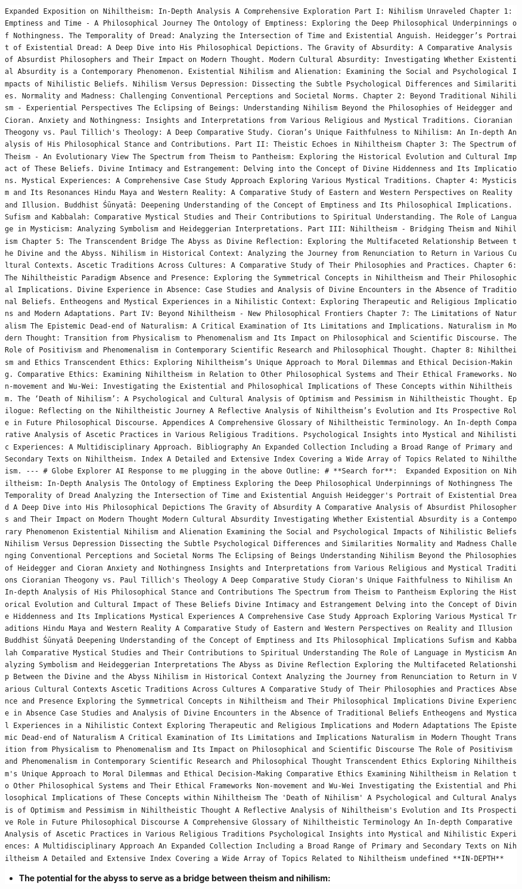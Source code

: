 ``` Expanded Exposition on Nihiltheism: In-Depth Analysis A Comprehensive Exploration Part I: Nihilism Unraveled Chapter 1: Emptiness and Time - A Philosophical Journey The Ontology of Emptiness: Exploring the Deep Philosophical Underpinnings of Nothingness. The Temporality of Dread: Analyzing the Intersection of Time and Existential Anguish. Heidegger’s Portrait of Existential Dread: A Deep Dive into His Philosophical Depictions. The Gravity of Absurdity: A Comparative Analysis of Absurdist Philosophers and Their Impact on Modern Thought. Modern Cultural Absurdity: Investigating Whether Existential Absurdity is a Contemporary Phenomenon. Existential Nihilism and Alienation: Examining the Social and Psychological Impacts of Nihilistic Beliefs. Nihilism Versus Depression: Dissecting the Subtle Psychological Differences and Similarities. Normality and Madness: Challenging Conventional Perceptions and Societal Norms. Chapter 2: Beyond Traditional Nihilism - Experiential Perspectives The Eclipsing of Beings: Understanding Nihilism Beyond the Philosophies of Heidegger and Cioran. Anxiety and Nothingness: Insights and Interpretations from Various Religious and Mystical Traditions. Cioranian Theogony vs. Paul Tillich's Theology: A Deep Comparative Study. Cioran’s Unique Faithfulness to Nihilism: An In-depth Analysis of His Philosophical Stance and Contributions. Part II: Theistic Echoes in Nihiltheism Chapter 3: The Spectrum of Theism - An Evolutionary View The Spectrum from Theism to Pantheism: Exploring the Historical Evolution and Cultural Impact of These Beliefs. Divine Intimacy and Estrangement: Delving into the Concept of Divine Hiddenness and Its Implications. Mystical Experiences: A Comprehensive Case Study Approach Exploring Various Mystical Traditions. Chapter 4: Mysticism and Its Resonances Hindu Maya and Western Reality: A Comparative Study of Eastern and Western Perspectives on Reality and Illusion. Buddhist Śūnyatā: Deepening Understanding of the Concept of Emptiness and Its Philosophical Implications. Sufism and Kabbalah: Comparative Mystical Studies and Their Contributions to Spiritual Understanding. The Role of Language in Mysticism: Analyzing Symbolism and Heideggerian Interpretations. Part III: Nihiltheism - Bridging Theism and Nihilism Chapter 5: The Transcendent Bridge The Abyss as Divine Reflection: Exploring the Multifaceted Relationship Between the Divine and the Abyss. Nihilism in Historical Context: Analyzing the Journey from Renunciation to Return in Various Cultural Contexts. Ascetic Traditions Across Cultures: A Comparative Study of Their Philosophies and Practices. Chapter 6: The Nihiltheistic Paradigm Absence and Presence: Exploring the Symmetrical Concepts in Nihiltheism and Their Philosophical Implications. Divine Experience in Absence: Case Studies and Analysis of Divine Encounters in the Absence of Traditional Beliefs. Entheogens and Mystical Experiences in a Nihilistic Context: Exploring Therapeutic and Religious Implications and Modern Adaptations. Part IV: Beyond Nihiltheism - New Philosophical Frontiers Chapter 7: The Limitations of Naturalism The Epistemic Dead-end of Naturalism: A Critical Examination of Its Limitations and Implications. Naturalism in Modern Thought: Transition from Physicalism to Phenomenalism and Its Impact on Philosophical and Scientific Discourse. The Role of Positivism and Phenomenalism in Contemporary Scientific Research and Philosophical Thought. Chapter 8: Nihiltheism and Ethics Transcendent Ethics: Exploring Nihiltheism’s Unique Approach to Moral Dilemmas and Ethical Decision-Making. Comparative Ethics: Examining Nihiltheism in Relation to Other Philosophical Systems and Their Ethical Frameworks. Non-movement and Wu-Wei: Investigating the Existential and Philosophical Implications of These Concepts within Nihiltheism. The ‘Death of Nihilism’: A Psychological and Cultural Analysis of Optimism and Pessimism in Nihiltheistic Thought. Epilogue: Reflecting on the Nihiltheistic Journey A Reflective Analysis of Nihiltheism’s Evolution and Its Prospective Role in Future Philosophical Discourse. Appendices A Comprehensive Glossary of Nihiltheistic Terminology. An In-depth Comparative Analysis of Ascetic Practices in Various Religious Traditions. Psychological Insights into Mystical and Nihilistic Experiences: A Multidisciplinary Approach. Bibliography An Expanded Collection Including a Broad Range of Primary and Secondary Texts on Nihiltheism. Index A Detailed and Extensive Index Covering a Wide Array of Topics Related to Nihiltheism. --- # Globe Explorer AI Response to me plugging in the above Outline: # **Search for**:  Expanded Exposition on Nihiltheism: In-Depth Analysis The Ontology of Emptiness Exploring the Deep Philosophical Underpinnings of Nothingness The Temporality of Dread Analyzing the Intersection of Time and Existential Anguish Heidegger's Portrait of Existential Dread A Deep Dive into His Philosophical Depictions The Gravity of Absurdity A Comparative Analysis of Absurdist Philosophers and Their Impact on Modern Thought Modern Cultural Absurdity Investigating Whether Existential Absurdity is a Contemporary Phenomenon Existential Nihilism and Alienation Examining the Social and Psychological Impacts of Nihilistic Beliefs Nihilism Versus Depression Dissecting the Subtle Psychological Differences and Similarities Normality and Madness Challenging Conventional Perceptions and Societal Norms The Eclipsing of Beings Understanding Nihilism Beyond the Philosophies of Heidegger and Cioran Anxiety and Nothingness Insights and Interpretations from Various Religious and Mystical Traditions Cioranian Theogony vs. Paul Tillich's Theology A Deep Comparative Study Cioran's Unique Faithfulness to Nihilism An In-depth Analysis of His Philosophical Stance and Contributions The Spectrum from Theism to Pantheism Exploring the Historical Evolution and Cultural Impact of These Beliefs Divine Intimacy and Estrangement Delving into the Concept of Divine Hiddenness and Its Implications Mystical Experiences A Comprehensive Case Study Approach Exploring Various Mystical Traditions Hindu Maya and Western Reality A Comparative Study of Eastern and Western Perspectives on Reality and Illusion Buddhist Śūnyatā Deepening Understanding of the Concept of Emptiness and Its Philosophical Implications Sufism and Kabbalah Comparative Mystical Studies and Their Contributions to Spiritual Understanding The Role of Language in Mysticism Analyzing Symbolism and Heideggerian Interpretations The Abyss as Divine Reflection Exploring the Multifaceted Relationship Between the Divine and the Abyss Nihilism in Historical Context Analyzing the Journey from Renunciation to Return in Various Cultural Contexts Ascetic Traditions Across Cultures A Comparative Study of Their Philosophies and Practices Absence and Presence Exploring the Symmetrical Concepts in Nihiltheism and Their Philosophical Implications Divine Experience in Absence Case Studies and Analysis of Divine Encounters in the Absence of Traditional Beliefs Entheogens and Mystical Experiences in a Nihilistic Context Exploring Therapeutic and Religious Implications and Modern Adaptations The Epistemic Dead-end of Naturalism A Critical Examination of Its Limitations and Implications Naturalism in Modern Thought Transition from Physicalism to Phenomenalism and Its Impact on Philosophical and Scientific Discourse The Role of Positivism and Phenomenalism in Contemporary Scientific Research and Philosophical Thought Transcendent Ethics Exploring Nihiltheism's Unique Approach to Moral Dilemmas and Ethical Decision-Making Comparative Ethics Examining Nihiltheism in Relation to Other Philosophical Systems and Their Ethical Frameworks Non-movement and Wu-Wei Investigating the Existential and Philosophical Implications of These Concepts within Nihiltheism The 'Death of Nihilism' A Psychological and Cultural Analysis of Optimism and Pessimism in Nihiltheistic Thought A Reflective Analysis of Nihiltheism's Evolution and Its Prospective Role in Future Philosophical Discourse A Comprehensive Glossary of Nihiltheistic Terminology An In-depth Comparative Analysis of Ascetic Practices in Various Religious Traditions Psychological Insights into Mystical and Nihilistic Experiences: A Multidisciplinary Approach An Expanded Collection Including a Broad Range of Primary and Secondary Texts on Nihiltheism A Detailed and Extensive Index Covering a Wide Array of Topics Related to Nihiltheism undefined **IN-DEPTH** ```
- **The potential for the abyss to serve as a bridge between theism and nihilism:**  
```